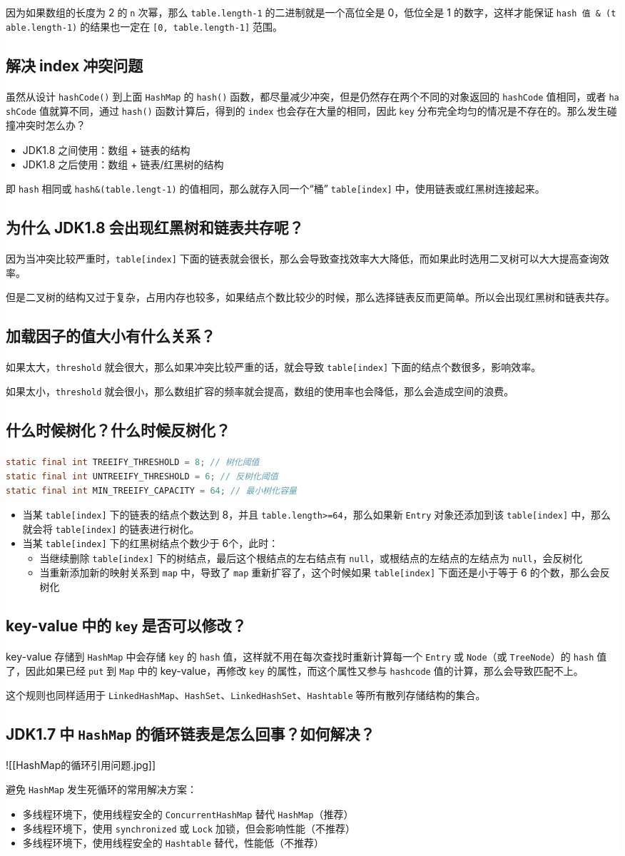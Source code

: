 因为如果数组的长度为 2 的 `n` 次幂，那么 `table.length-1` 的二进制就是一个高位全是 0，低位全是 1 的数字，这样才能保证 `hash 值 & (table.length-1)` 的结果也一定在 `[0, table.length-1]` 范围。

## 解决 index 冲突问题

虽然从设计 `hashCode()` 到上面 `HashMap` 的 `hash()` 函数，都尽量减少冲突，但是仍然存在两个不同的对象返回的 `hashCode` 值相同，或者 `hashCode` 值就算不同，通过 `hash()` 函数计算后，得到的 `index` 也会存在大量的相同，因此 `key` 分布完全均匀的情况是不存在的。那么发生碰撞冲突时怎么办？

- JDK1.8 之间使用：数组 + 链表的结构
- JDK1.8 之后使用：数组 + 链表/红黑树的结构

即 `hash` 相同或 `hash&(table.lengt-1)` 的值相同，那么就存入同一个“桶” `table[index]` 中，使用链表或红黑树连接起来。

## 为什么 JDK1.8 会出现红黑树和链表共存呢？

因为当冲突比较严重时，`table[index]` 下面的链表就会很长，那么会导致查找效率大大降低，而如果此时选用二叉树可以大大提高查询效率。

但是二叉树的结构又过于复杂，占用内存也较多，如果结点个数比较少的时候，那么选择链表反而更简单。所以会出现红黑树和链表共存。

## 加载因子的值大小有什么关系？

如果太大，`threshold` 就会很大，那么如果冲突比较严重的话，就会导致 `table[index]` 下面的结点个数很多，影响效率。

如果太小，`threshold` 就会很小，那么数组扩容的频率就会提高，数组的使用率也会降低，那么会造成空间的浪费。

## 什么时候树化？什么时候反树化？

```java
static final int TREEIFY_THRESHOLD = 8; // 树化阈值
static final int UNTREEIFY_THRESHOLD = 6; // 反树化阈值
static final int MIN_TREEIFY_CAPACITY = 64; // 最小树化容量
```

- 当某 `table[index]` 下的链表的结点个数达到 8，并且 `table.length>=64`，那么如果新 `Entry` 对象还添加到该 `table[index]` 中，那么就会将 `table[index]` 的链表进行树化。
- 当某 `table[index]` 下的红黑树结点个数少于 6个，此时：
    - 当继续删除 `table[index]` 下的树结点，最后这个根结点的左右结点有 `null`，或根结点的左结点的左结点为 `null`，会反树化
    - 当重新添加新的映射关系到 `map` 中，导致了 `map` 重新扩容了，这个时候如果 `table[index]` 下面还是小于等于 6 的个数，那么会反树化

## key-value 中的 `key` 是否可以修改？

key-value 存储到 `HashMap` 中会存储 `key` 的 `hash` 值，这样就不用在每次查找时重新计算每一个 `Entry` 或 `Node`（或 `TreeNode`）的 `hash` 值了，因此如果已经 `put` 到 `Map` 中的 key-value，再修改 `key` 的属性，而这个属性又参与 `hashcode` 值的计算，那么会导致匹配不上。

这个规则也同样适用于 `LinkedHashMap`、`HashSet`、`LinkedHashSet`、`Hashtable` 等所有散列存储结构的集合。

## JDK1.7 中 `HashMap` 的循环链表是怎么回事？如何解决？

![[HashMap的循环引用问题.jpg]]

避免 `HashMap` 发生死循环的常用解决方案：

- 多线程环境下，使用线程安全的 `ConcurrentHashMap` 替代 `HashMap`（推荐）
- 多线程环境下，使用 `synchronized` 或 `Lock` 加锁，但会影响性能（不推荐）
- 多线程环境下，使用线程安全的 `Hashtable` 替代，性能低（不推荐）
